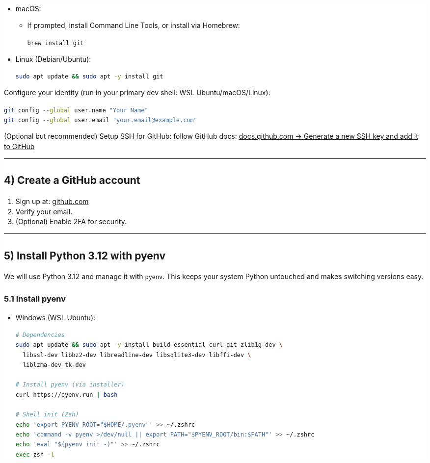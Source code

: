 - macOS:
  - If prompted, install Command Line Tools, or install via Homebrew:
    ```bash
    brew install git
    ```

- Linux (Debian/Ubuntu):
  ```bash
  sudo apt update && sudo apt -y install git
  ```

Configure your identity (run in your primary dev shell: WSL Ubuntu/macOS/Linux):
```bash
git config --global user.name "Your Name"
git config --global user.email "your.email@example.com"
```

(Optional but recommended) Setup SSH for GitHub: follow GitHub docs: [docs.github.com → Generate a new SSH key and add it to GitHub](https://docs.github.com/en/authentication/connecting-to-github-with-ssh)

---

## 4) Create a GitHub account

1. Sign up at: [github.com](https://github.com)
2. Verify your email.
3. (Optional) Enable 2FA for security.

---

## 5) Install Python 3.12 with pyenv

We will use Python 3.12 and manage it with `pyenv`. This keeps your system Python untouched and makes switching versions easy.

### 5.1 Install pyenv

- Windows (WSL Ubuntu):
  ```bash
  # Dependencies
  sudo apt update && sudo apt -y install build-essential curl git zlib1g-dev \
    libssl-dev libbz2-dev libreadline-dev libsqlite3-dev libffi-dev \
    liblzma-dev tk-dev

  # Install pyenv (via installer)
  curl https://pyenv.run | bash

  # Shell init (Zsh)
  echo 'export PYENV_ROOT="$HOME/.pyenv"' >> ~/.zshrc
  echo 'command -v pyenv >/dev/null || export PATH="$PYENV_ROOT/bin:$PATH"' >> ~/.zshrc
  echo 'eval "$(pyenv init -)"' >> ~/.zshrc
  exec zsh -l
  ```

